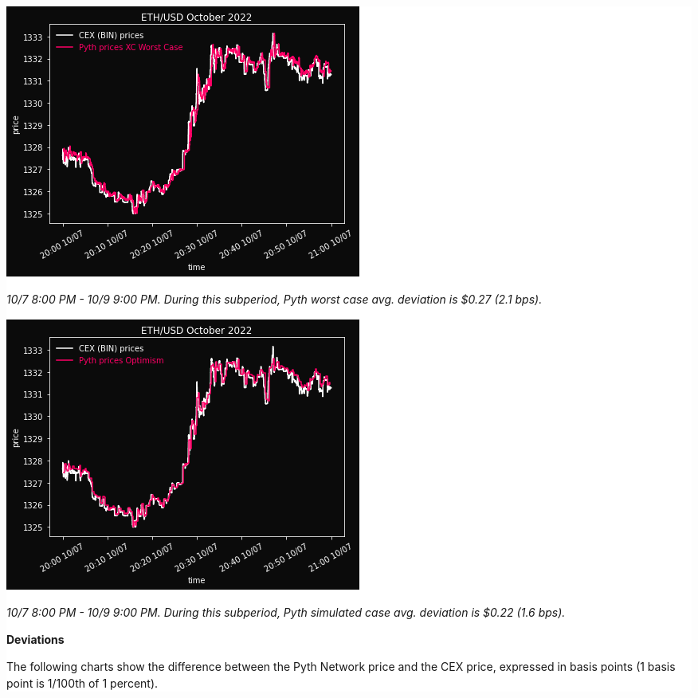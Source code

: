 ![10/7 8:00 PM - 10/9 9:00 PM. During this subperiod, Pyth worst case avg. deviation is $0.27 (2.1 bps).](assets/sip-285/5.png)

*10/7 8:00 PM - 10/9 9:00 PM. During this subperiod, Pyth worst case avg. deviation is $0.27 (2.1 bps).*

![10/7 8:00 PM - 10/9 9:00 PM. During this subperiod, Pyth simulated case avg. deviation is $0.22 (1.6 bps).](assets/sip-285/6.png)

*10/7 8:00 PM - 10/9 9:00 PM. During this subperiod, Pyth simulated case avg. deviation is $0.22 (1.6 bps).*

**Deviations**

The following charts show the difference between the Pyth Network price and the CEX price, expressed in basis points (1 basis point is 1/100th of 1 percent). 
